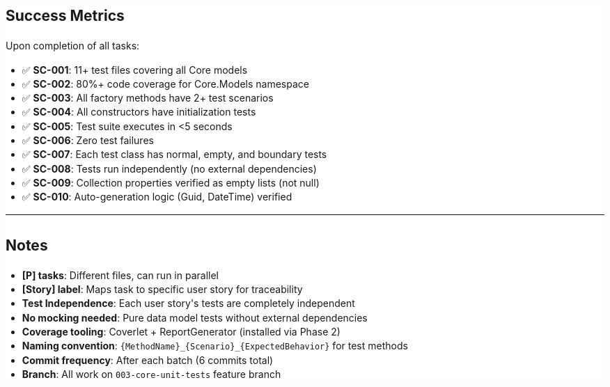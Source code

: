 ## Success Metrics

Upon completion of all tasks:

- ✅ **SC-001**: 11+ test files covering all Core models
- ✅ **SC-002**: 80%+ code coverage for Core.Models namespace
- ✅ **SC-003**: All factory methods have 2+ test scenarios
- ✅ **SC-004**: All constructors have initialization tests
- ✅ **SC-005**: Test suite executes in <5 seconds
- ✅ **SC-006**: Zero test failures
- ✅ **SC-007**: Each test class has normal, empty, and boundary tests
- ✅ **SC-008**: Tests run independently (no external dependencies)
- ✅ **SC-009**: Collection properties verified as empty lists (not null)
- ✅ **SC-010**: Auto-generation logic (Guid, DateTime) verified

---

## Notes

- **[P] tasks**: Different files, can run in parallel
- **[Story] label**: Maps task to specific user story for traceability
- **Test Independence**: Each user story's tests are completely independent
- **No mocking needed**: Pure data model tests without external dependencies
- **Coverage tooling**: Coverlet + ReportGenerator (installed via Phase 2)
- **Naming convention**: `{MethodName}_{Scenario}_{ExpectedBehavior}` for test methods
- **Commit frequency**: After each batch (6 commits total)
- **Branch**: All work on `003-core-unit-tests` feature branch
